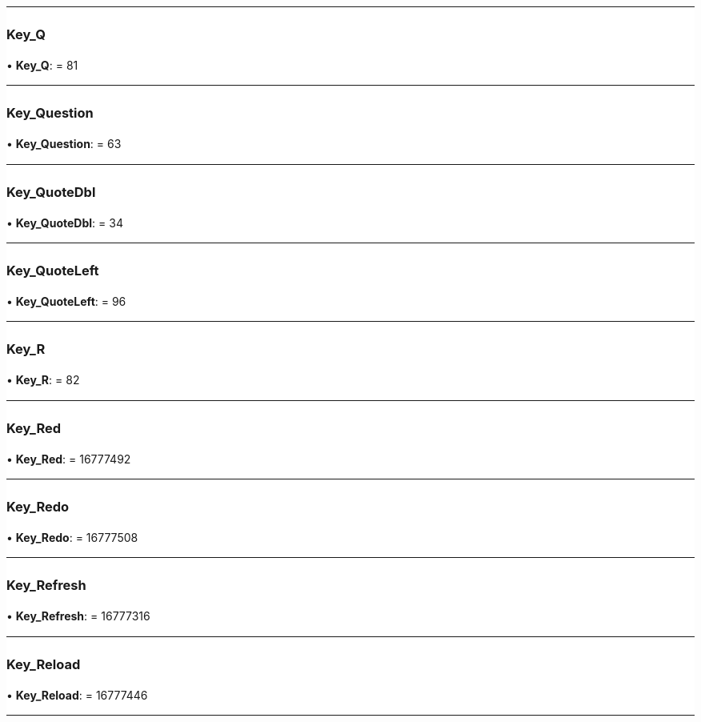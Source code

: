 ___

###  Key_Q

• **Key_Q**: = 81

___

###  Key_Question

• **Key_Question**: = 63

___

###  Key_QuoteDbl

• **Key_QuoteDbl**: = 34

___

###  Key_QuoteLeft

• **Key_QuoteLeft**: = 96

___

###  Key_R

• **Key_R**: = 82

___

###  Key_Red

• **Key_Red**: = 16777492

___

###  Key_Redo

• **Key_Redo**: = 16777508

___

###  Key_Refresh

• **Key_Refresh**: = 16777316

___

###  Key_Reload

• **Key_Reload**: = 16777446

___
